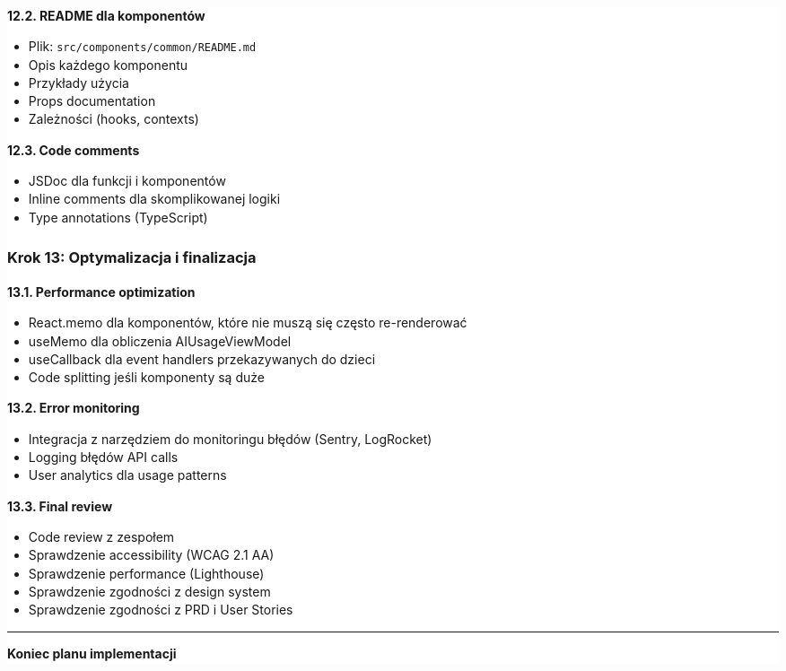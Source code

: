 **12.2. README dla komponentów**
- Plik: `src/components/common/README.md`
- Opis każdego komponentu
- Przykłady użycia
- Props documentation
- Zależności (hooks, contexts)

**12.3. Code comments**
- JSDoc dla funkcji i komponentów
- Inline comments dla skomplikowanej logiki
- Type annotations (TypeScript)

### Krok 13: Optymalizacja i finalizacja

**13.1. Performance optimization**
- React.memo dla komponentów, które nie muszą się często re-renderować
- useMemo dla obliczenia AIUsageViewModel
- useCallback dla event handlers przekazywanych do dzieci
- Code splitting jeśli komponenty są duże

**13.2. Error monitoring**
- Integracja z narzędziem do monitoringu błędów (Sentry, LogRocket)
- Logging błędów API calls
- User analytics dla usage patterns

**13.3. Final review**
- Code review z zespołem
- Sprawdzenie accessibility (WCAG 2.1 AA)
- Sprawdzenie performance (Lighthouse)
- Sprawdzenie zgodności z design system
- Sprawdzenie zgodności z PRD i User Stories

---

**Koniec planu implementacji**
